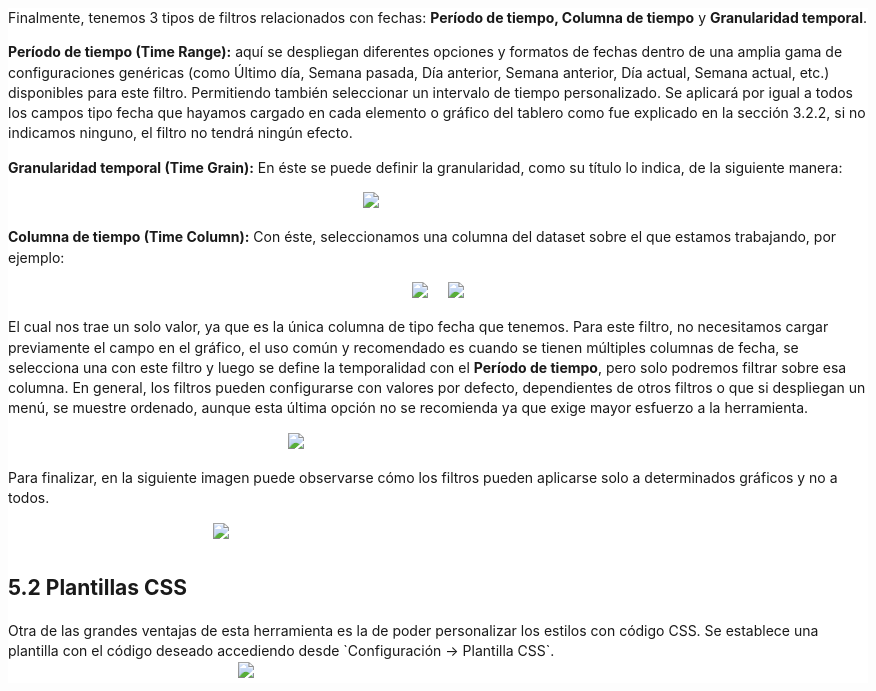 Finalmente, tenemos 3 tipos de filtros relacionados con fechas: **Período de tiempo, Columna de tiempo** y **Granularidad temporal**.

**Período de tiempo (Time Range):** aquí se despliegan diferentes opciones y formatos de fechas dentro de una amplia gama de configuraciones genéricas (como Último día, Semana pasada, Día anterior, Semana anterior, Día actual, Semana actual, etc.) disponibles para este filtro. Permitiendo también seleccionar un intervalo de tiempo personalizado. Se aplicará por igual a todos los campos tipo fecha que hayamos cargado en cada elemento o gráfico del tablero como fue explicado en la sección 3.2.2, si no indicamos ninguno, el filtro no tendrá ningún efecto.

**Granularidad temporal (Time Grain):** En éste se puede definir la granularidad, como su título lo indica, de la siguiente manera:
<p style="width:150px;display: block; margin: 0 auto;">
    <img src="/datos/lineamientos/5.12.png">
</p>

**Columna de tiempo (Time Column):** Con éste, seleccionamos una columna del dataset sobre el que estamos trabajando, por ejemplo:
<div style="display: flex; justify-content: center; gap: 20px; flex-wrap: wrap; margin: 0 auto;">
  <div style="text-align: center;">
    <img src="/datos/lineamientos/5.13.png" style="height: 150px;"><br>
    
  </div>
  <div style="text-align: center;">
    <img src="/datos/lineamientos/5.14.png" style="height:150px;"><br>
    
  </div>
</div>

El cual nos trae un solo valor, ya que es la única columna de tipo fecha que tenemos.
Para este filtro, no necesitamos cargar previamente el campo en el gráfico, el uso común y recomendado es cuando se tienen múltiples columnas de fecha, se selecciona una con este filtro y luego se define la temporalidad con el **Período de tiempo**, pero solo podremos filtrar sobre esa columna.
En general, los filtros pueden configurarse con valores por defecto, dependientes de otros filtros o que si despliegan un menú, se muestre ordenado, aunque esta última opción no se recomienda ya que exige mayor esfuerzo a la herramienta.
<p style="width:300px;display: block; margin: 0 auto;">
    <img src="/datos/lineamientos/5.15.png">
</p>

Para finalizar, en la siguiente imagen puede observarse cómo los filtros pueden aplicarse solo a determinados gráficos y no a todos.
<p style="width:450px;display: block; margin: 0 auto;">
    <img src="/datos/lineamientos/5.16.png">
</p>

<h2 id="tableros2">5.2 Plantillas CSS </h2>
Otra de las grandes ventajas de esta herramienta es la de poder personalizar los estilos con código CSS.
Se establece una plantilla con el código deseado accediendo desde `Configuración → Plantilla CSS`.

<p style="width:400px;display: block; margin: 0 auto;">
    <img src="/datos/lineamientos/5.17.png">
</p>
